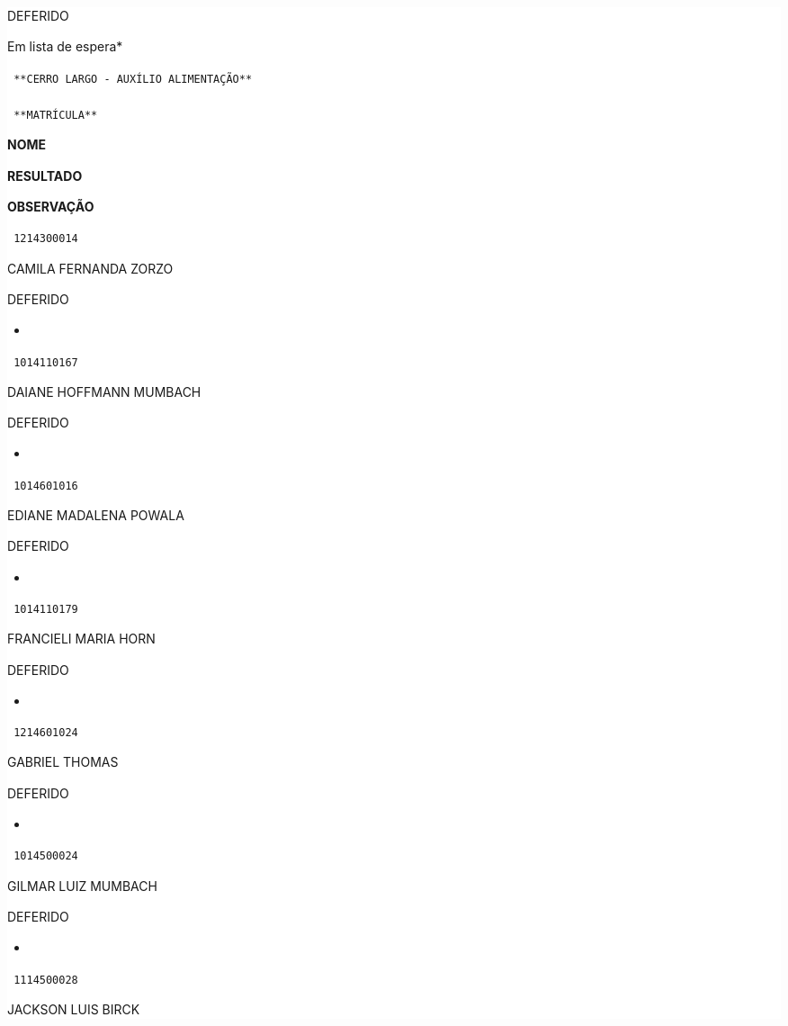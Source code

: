    DEFERIDO

   Em lista de espera*

     **CERRO LARGO - AUXÍLIO ALIMENTAÇÃO**

     **MATRÍCULA**

   **NOME**

   **RESULTADO**

   **OBSERVAÇÃO**

     1214300014

   CAMILA FERNANDA ZORZO

   DEFERIDO

   -

     1014110167

   DAIANE HOFFMANN MUMBACH

   DEFERIDO

   -

     1014601016

   EDIANE MADALENA POWALA

   DEFERIDO

   -

     1014110179

   FRANCIELI MARIA HORN

   DEFERIDO

   -

     1214601024

   GABRIEL THOMAS

   DEFERIDO

   -

     1014500024

   GILMAR LUIZ MUMBACH

   DEFERIDO

   -

     1114500028

   JACKSON LUIS BIRCK
